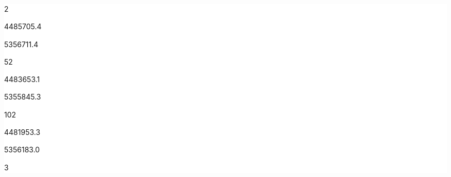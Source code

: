 </tr>

<tr>

<td style align="center">

2

</td>

<td style align="center">

4485705.4

</td>

<td style align="center">

5356711.4

</td>

<td style align="center">

52

</td>

<td style align="center">

4483653.1

</td>

<td style align="center">

5355845.3

</td>

<td style align="center">

102

</td>

<td style align="center">

4481953.3

</td>

<td style align="center">

5356183.0

</td>

</tr>

<tr>

<td style align="center">

3
